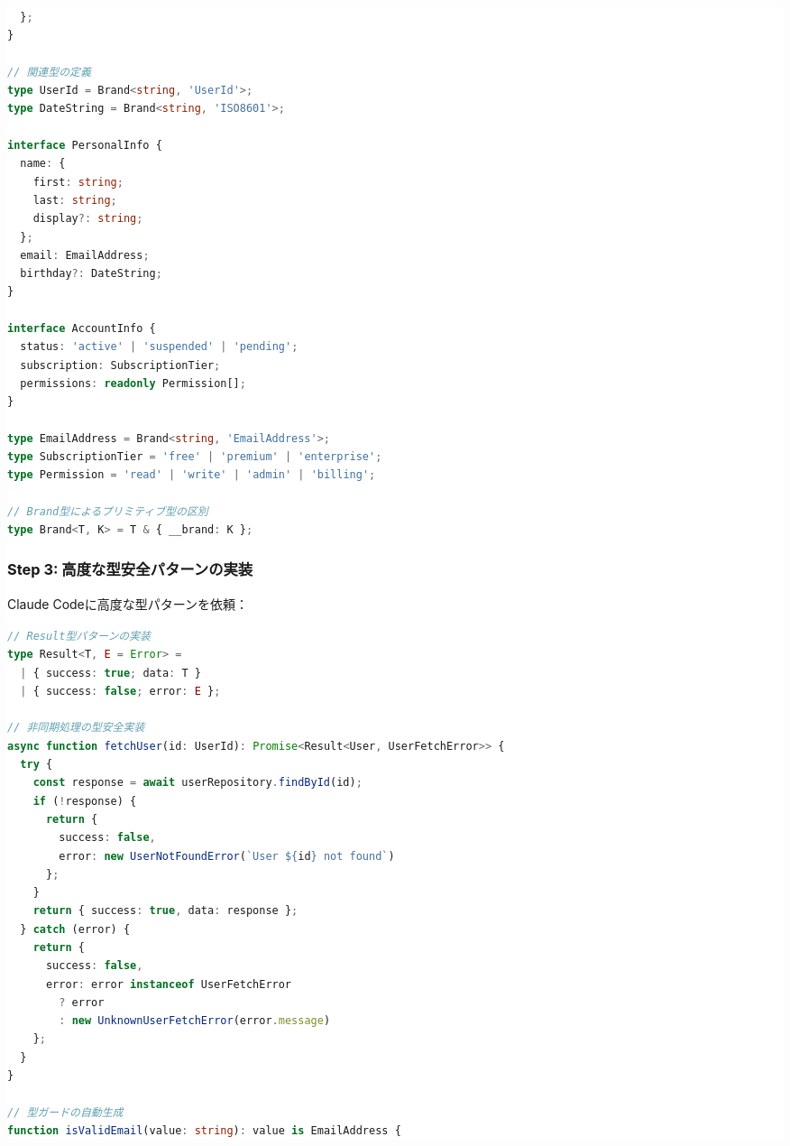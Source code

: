 ```typescript
  };
}

// 関連型の定義
type UserId = Brand<string, 'UserId'>;
type DateString = Brand<string, 'ISO8601'>;

interface PersonalInfo {
  name: {
    first: string;
    last: string;
    display?: string;
  };
  email: EmailAddress;
  birthday?: DateString;
}

interface AccountInfo {
  status: 'active' | 'suspended' | 'pending';
  subscription: SubscriptionTier;
  permissions: readonly Permission[];
}

type EmailAddress = Brand<string, 'EmailAddress'>;
type SubscriptionTier = 'free' | 'premium' | 'enterprise';
type Permission = 'read' | 'write' | 'admin' | 'billing';

// Brand型によるプリミティブ型の区別
type Brand<T, K> = T & { __brand: K };
```

### Step 3: 高度な型安全パターンの実装

Claude Codeに高度な型パターンを依頼：

```typescript
// Result型パターンの実装
type Result<T, E = Error> = 
  | { success: true; data: T }
  | { success: false; error: E };

// 非同期処理の型安全実装
async function fetchUser(id: UserId): Promise<Result<User, UserFetchError>> {
  try {
    const response = await userRepository.findById(id);
    if (!response) {
      return { 
        success: false, 
        error: new UserNotFoundError(`User ${id} not found`) 
      };
    }
    return { success: true, data: response };
  } catch (error) {
    return { 
      success: false, 
      error: error instanceof UserFetchError 
        ? error 
        : new UnknownUserFetchError(error.message) 
    };
  }
}

// 型ガードの自動生成
function isValidEmail(value: string): value is EmailAddress {
```